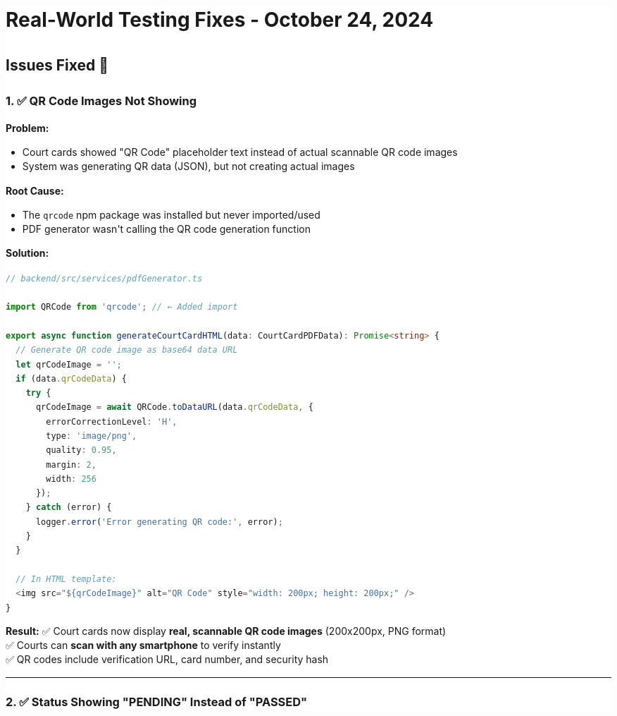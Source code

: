 # Real-World Testing Fixes - October 24, 2024

## Issues Fixed 🔧

### 1. ✅ QR Code Images Not Showing

**Problem:**
- Court cards showed "QR Code" placeholder text instead of actual scannable QR code images
- System was generating QR data (JSON), but not creating actual images

**Root Cause:**
- The `qrcode` npm package was installed but never imported/used
- PDF generator wasn't calling the QR code generation function

**Solution:**
```typescript
// backend/src/services/pdfGenerator.ts

import QRCode from 'qrcode'; // ← Added import

export async function generateCourtCardHTML(data: CourtCardPDFData): Promise<string> {
  // Generate QR code image as base64 data URL
  let qrCodeImage = '';
  if (data.qrCodeData) {
    try {
      qrCodeImage = await QRCode.toDataURL(data.qrCodeData, {
        errorCorrectionLevel: 'H',
        type: 'image/png',
        quality: 0.95,
        margin: 2,
        width: 256
      });
    } catch (error) {
      logger.error('Error generating QR code:', error);
    }
  }
  
  // In HTML template:
  <img src="${qrCodeImage}" alt="QR Code" style="width: 200px; height: 200px;" />
}
```

**Result:**
✅ Court cards now display **real, scannable QR code images** (200x200px, PNG format)  
✅ Courts can **scan with any smartphone** to verify instantly  
✅ QR codes include verification URL, card number, and security hash  

---

### 2. ✅ Status Showing "PENDING" Instead of "PASSED"
